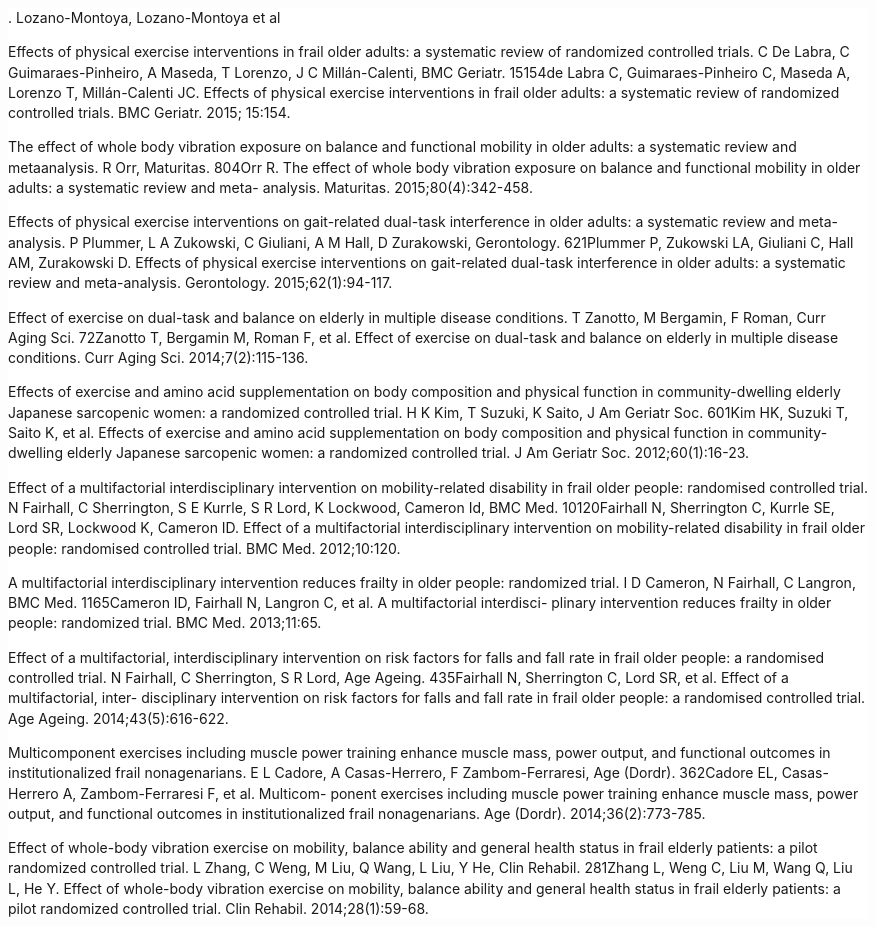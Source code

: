 . Lozano-Montoya, Lozano-Montoya et al

Effects of physical exercise interventions in frail older adults: a systematic review of randomized controlled trials. C De Labra, C Guimaraes-Pinheiro, A Maseda, T Lorenzo, J C Millán-Calenti, BMC Geriatr. 15154de Labra C, Guimaraes-Pinheiro C, Maseda A, Lorenzo T, Millán-Calenti JC. Effects of physical exercise interventions in frail older adults: a systematic review of randomized controlled trials. BMC Geriatr. 2015; 15:154.

The effect of whole body vibration exposure on balance and functional mobility in older adults: a systematic review and metaanalysis. R Orr, Maturitas. 804Orr R. The effect of whole body vibration exposure on balance and functional mobility in older adults: a systematic review and meta- analysis. Maturitas. 2015;80(4):342-458.

Effects of physical exercise interventions on gait-related dual-task interference in older adults: a systematic review and meta-analysis. P Plummer, L A Zukowski, C Giuliani, A M Hall, D Zurakowski, Gerontology. 621Plummer P, Zukowski LA, Giuliani C, Hall AM, Zurakowski D. Effects of physical exercise interventions on gait-related dual-task interference in older adults: a systematic review and meta-analysis. Gerontology. 2015;62(1):94-117.

Effect of exercise on dual-task and balance on elderly in multiple disease conditions. T Zanotto, M Bergamin, F Roman, Curr Aging Sci. 72Zanotto T, Bergamin M, Roman F, et al. Effect of exercise on dual-task and balance on elderly in multiple disease conditions. Curr Aging Sci. 2014;7(2):115-136.

Effects of exercise and amino acid supplementation on body composition and physical function in community-dwelling elderly Japanese sarcopenic women: a randomized controlled trial. H K Kim, T Suzuki, K Saito, J Am Geriatr Soc. 601Kim HK, Suzuki T, Saito K, et al. Effects of exercise and amino acid supplementation on body composition and physical function in community-dwelling elderly Japanese sarcopenic women: a randomized controlled trial. J Am Geriatr Soc. 2012;60(1):16-23.

Effect of a multifactorial interdisciplinary intervention on mobility-related disability in frail older people: randomised controlled trial. N Fairhall, C Sherrington, S E Kurrle, S R Lord, K Lockwood, Cameron Id, BMC Med. 10120Fairhall N, Sherrington C, Kurrle SE, Lord SR, Lockwood K, Cameron ID. Effect of a multifactorial interdisciplinary intervention on mobility-related disability in frail older people: randomised controlled trial. BMC Med. 2012;10:120.

A multifactorial interdisciplinary intervention reduces frailty in older people: randomized trial. I D Cameron, N Fairhall, C Langron, BMC Med. 1165Cameron ID, Fairhall N, Langron C, et al. A multifactorial interdisci- plinary intervention reduces frailty in older people: randomized trial. BMC Med. 2013;11:65.

Effect of a multifactorial, interdisciplinary intervention on risk factors for falls and fall rate in frail older people: a randomised controlled trial. N Fairhall, C Sherrington, S R Lord, Age Ageing. 435Fairhall N, Sherrington C, Lord SR, et al. Effect of a multifactorial, inter- disciplinary intervention on risk factors for falls and fall rate in frail older people: a randomised controlled trial. Age Ageing. 2014;43(5):616-622.

Multicomponent exercises including muscle power training enhance muscle mass, power output, and functional outcomes in institutionalized frail nonagenarians. E L Cadore, A Casas-Herrero, F Zambom-Ferraresi, Age (Dordr). 362Cadore EL, Casas-Herrero A, Zambom-Ferraresi F, et al. Multicom- ponent exercises including muscle power training enhance muscle mass, power output, and functional outcomes in institutionalized frail nonagenarians. Age (Dordr). 2014;36(2):773-785.

Effect of whole-body vibration exercise on mobility, balance ability and general health status in frail elderly patients: a pilot randomized controlled trial. L Zhang, C Weng, M Liu, Q Wang, L Liu, Y He, Clin Rehabil. 281Zhang L, Weng C, Liu M, Wang Q, Liu L, He Y. Effect of whole-body vibration exercise on mobility, balance ability and general health status in frail elderly patients: a pilot randomized controlled trial. Clin Rehabil. 2014;28(1):59-68.
